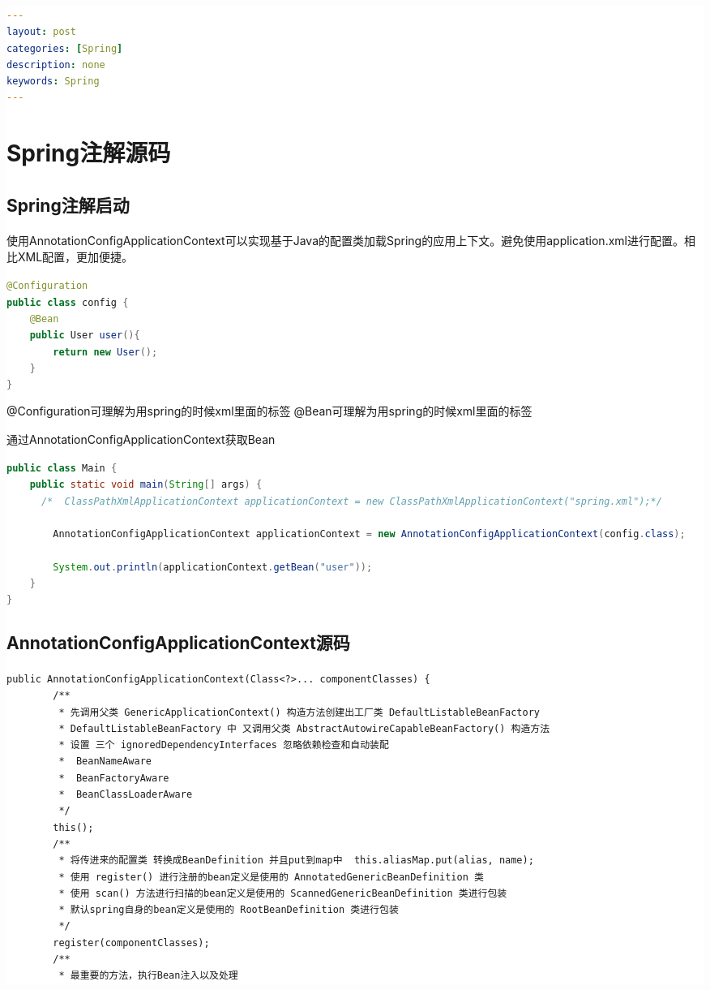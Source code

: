 ```yaml
---
layout: post
categories: [Spring]
description: none
keywords: Spring
---
```

# Spring注解源码


## Spring注解启动
使用AnnotationConfigApplicationContext可以实现基于Java的配置类加载Spring的应用上下文。避免使用application.xml进行配置。相比XML配置，更加便捷。

```java
@Configuration
public class config {
    @Bean
    public User user(){
        return new User();
    }
}
```
@Configuration可理解为用spring的时候xml里面的<beans>标签
@Bean可理解为用spring的时候xml里面的<bean>标签

通过AnnotationConfigApplicationContext获取Bean
```java
public class Main {
    public static void main(String[] args) {
      /*  ClassPathXmlApplicationContext applicationContext = new ClassPathXmlApplicationContext("spring.xml");*/
 
        AnnotationConfigApplicationContext applicationContext = new AnnotationConfigApplicationContext(config.class);
 
        System.out.println(applicationContext.getBean("user"));
    }
}
```

## AnnotationConfigApplicationContext源码
```
public AnnotationConfigApplicationContext(Class<?>... componentClasses) {
		/**
		 * 先调用父类 GenericApplicationContext() 构造方法创建出工厂类 DefaultListableBeanFactory
		 * DefaultListableBeanFactory 中 又调用父类 AbstractAutowireCapableBeanFactory() 构造方法
		 * 设置 三个 ignoredDependencyInterfaces 忽略依赖检查和自动装配
		 * 	BeanNameAware
		 * 	BeanFactoryAware
		 * 	BeanClassLoaderAware
		 */
		this();
		/**
		 * 将传进来的配置类 转换成BeanDefinition 并且put到map中  this.aliasMap.put(alias, name);
		 * 使用 register() 进行注册的bean定义是使用的 AnnotatedGenericBeanDefinition 类
		 * 使用 scan() 方法进行扫描的bean定义是使用的 ScannedGenericBeanDefinition 类进行包装
		 * 默认spring自身的bean定义是使用的 RootBeanDefinition 类进行包装
		 */
		register(componentClasses);
		/**
		 * 最重要的方法，执行Bean注入以及处理
```